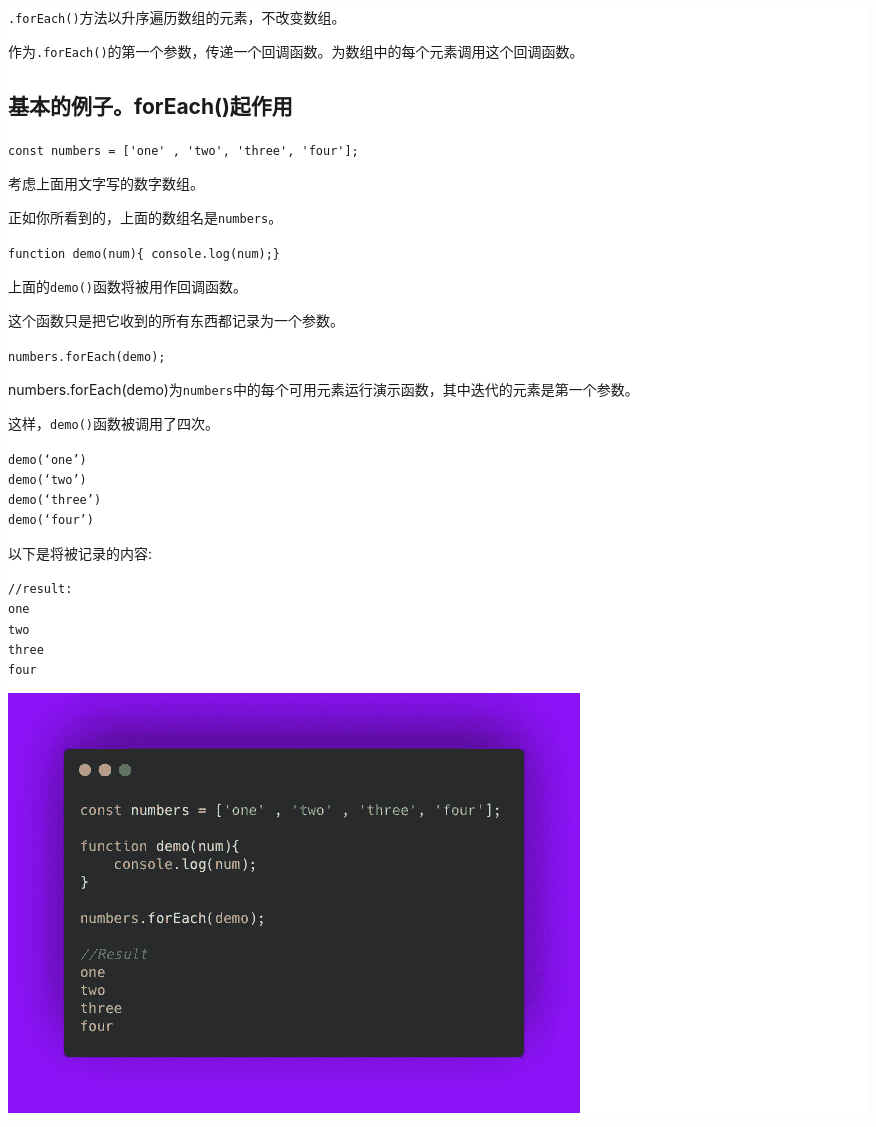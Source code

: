 `.forEach()`方法以升序遍历数组的元素，不改变数组。

作为`.forEach()`的第一个参数，传递一个回调函数。为数组中的每个元素调用这个回调函数。

## 基本的例子。forEach()起作用

```
const numbers = ['one' , 'two', 'three', 'four'];
```

考虑上面用文字写的数字数组。

正如你所看到的，上面的数组名是`numbers`。

```
function demo(num){ console.log(num);}
```

上面的`demo()`函数将被用作回调函数。

这个函数只是把它收到的所有东西都记录为一个参数。

```
numbers.forEach(demo);
```

numbers.forEach(demo)为`numbers`中的每个可用元素运行演示函数，其中迭代的元素是第一个参数。

这样，`demo()`函数被调用了四次。

```
demo(‘one’)
demo(‘two’)
demo(‘three’)
demo(‘four’)
```

以下是将被记录的内容:

```
//result:
one
two
three
four
```

![](img/f9f1b87aa2b8324c0a32aef03c194be1.png)
